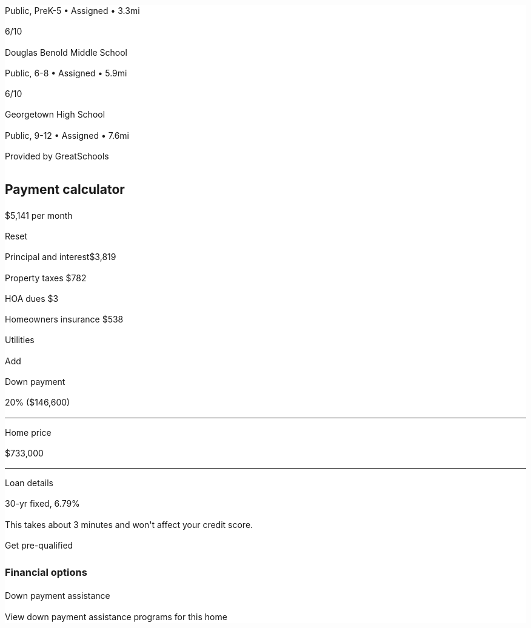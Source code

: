 Public, PreK-5 • Assigned • 3.3mi

6/10

Douglas Benold Middle School

Public, 6-8 • Assigned • 5.9mi

6/10

Georgetown High School

Public, 9-12 • Assigned • 7.6mi

Provided by GreatSchools

## Payment calculator

$5,141 per month

Reset

Principal and interest$3,819

Property taxes
$782

HOA dues
$3

Homeowners insurance
$538

Utilities

Add

Down payment

20% ($146,600)

* * *

Home price

$733,000

* * *

Loan details

30-yr fixed, 6.79%

This takes about 3 minutes and won't affect your credit score.

Get pre-qualified

### Financial options

Down payment assistance

View down payment assistance programs for this home
